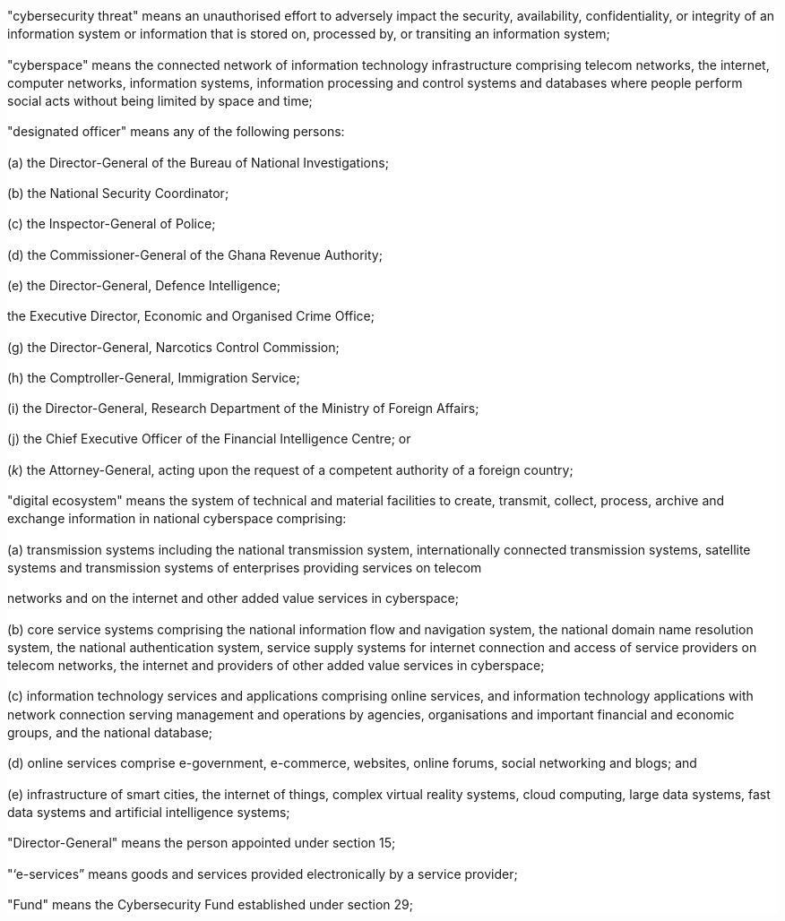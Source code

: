 "cybersecurity threat" means an unauthorised effort to adversely impact the security, availability, confidentiality, or integrity of an information system or information that is stored on, processed by, or transiting an information system;

"cyberspace" means the connected network of information technology infrastructure comprising telecom networks, the internet, computer networks, information systems, information processing and control systems and databases where people perform social acts without being limited by space and time;

"designated officer" means any of the following persons:

(a) the Director-General of the Bureau of National Investigations;

(b) the National Security Coordinator;

(c) the Inspector-General of Police;

(d) the Commissioner-General of the Ghana Revenue Authority;

(e) the Director-General, Defence Intelligence;

the Executive Director, Economic and Organised Crime Office;

(g) the Director-General, Narcotics Control Commission;

(h) the Comptroller-General, Immigration Service;

(i) the Director-General, Research Department of the Ministry of Foreign Affairs;

(j) the Chief Executive Officer of the Financial Intelligence Centre; or

$(k)$  the Attorney-General, acting upon the request of a competent authority of a foreign country;

"digital ecosystem" means the system of technical and material facilities to create, transmit, collect, process, archive and exchange information in national cyberspace comprising:

(a) transmission systems including the national transmission system, internationally connected transmission systems, satellite systems and transmission systems of enterprises providing services on telecom

networks and on the internet and other added value services in cyberspace;

(b) core service systems comprising the national information flow and navigation system, the national domain name resolution system, the national authentication system, service supply systems for internet connection and access of service providers on telecom networks, the internet and providers of other added value services in cyberspace;

(c) information technology services and applications comprising online services, and information technology applications with network connection serving management and operations by agencies, organisations and important financial and economic groups, and the national database;

(d) online services comprise e-government, e-commerce, websites, online forums, social networking and blogs; and

(e) infrastructure of smart cities, the internet of things, complex virtual reality systems, cloud computing, large data systems, fast data systems and artificial intelligence systems;

"Director-General" means the person appointed under section 15;

"‘e-services” means goods and services provided electronically by a service provider;

"Fund" means the Cybersecurity Fund established under section 29;
